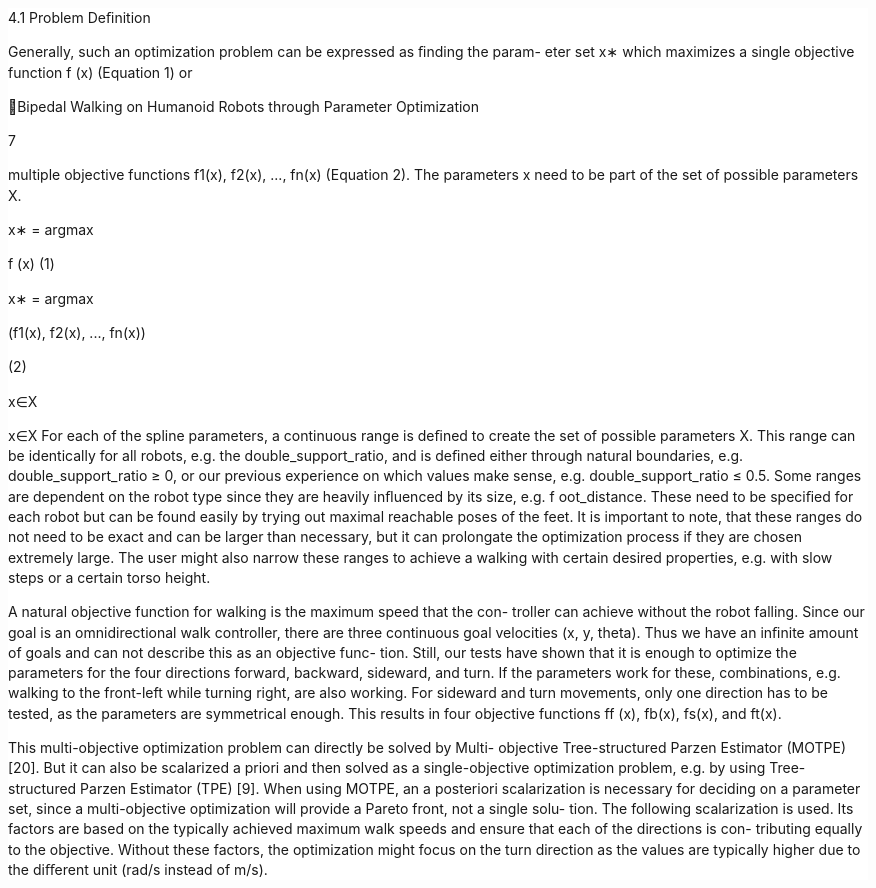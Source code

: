 4.1 Problem Deﬁnition

Generally, such an optimization problem can be expressed as ﬁnding the param-
eter set x∗ which maximizes a single objective function f (x) (Equation 1) or

Bipedal Walking on Humanoid Robots through Parameter Optimization

7

multiple objective functions f1(x), f2(x), ..., fn(x) (Equation 2). The parameters
x need to be part of the set of possible parameters X.

x∗ = argmax

f (x) (1)

x∗ = argmax

(f1(x), f2(x), ..., fn(x))

(2)

x∈X

x∈X
For each of the spline parameters, a continuous range is deﬁned to create the
set of possible parameters X. This range can be identically for all robots, e.g.
the double_support_ratio, and is deﬁned either through natural boundaries,
e.g. double_support_ratio ≥ 0, or our previous experience on which values
make sense, e.g. double_support_ratio ≤ 0.5. Some ranges are dependent on
the robot type since they are heavily inﬂuenced by its size, e.g. f oot_distance.
These need to be speciﬁed for each robot but can be found easily by trying out
maximal reachable poses of the feet. It is important to note, that these ranges
do not need to be exact and can be larger than necessary, but it can prolongate
the optimization process if they are chosen extremely large. The user might also
narrow these ranges to achieve a walking with certain desired properties, e.g.
with slow steps or a certain torso height.

A natural objective function for walking is the maximum speed that the con-
troller can achieve without the robot falling. Since our goal is an omnidirectional
walk controller, there are three continuous goal velocities (x, y, theta). Thus we
have an inﬁnite amount of goals and can not describe this as an objective func-
tion. Still, our tests have shown that it is enough to optimize the parameters
for the four directions forward, backward, sideward, and turn. If the parameters
work for these, combinations, e.g. walking to the front-left while turning right,
are also working. For sideward and turn movements, only one direction has to be
tested, as the parameters are symmetrical enough. This results in four objective
functions ff (x), fb(x), fs(x), and ft(x).

This multi-objective optimization problem can directly be solved by Multi-
objective Tree-structured Parzen Estimator (MOTPE) [20]. But it can also be
scalarized a priori and then solved as a single-objective optimization problem,
e.g. by using Tree-structured Parzen Estimator (TPE) [9]. When using MOTPE,
an a posteriori scalarization is necessary for deciding on a parameter set, since
a multi-objective optimization will provide a Pareto front, not a single solu-
tion. The following scalarization is used. Its factors are based on the typically
achieved maximum walk speeds and ensure that each of the directions is con-
tributing equally to the objective. Without these factors, the optimization might
focus on the turn direction as the values are typically higher due to the diﬀerent
unit (rad/s instead of m/s).

